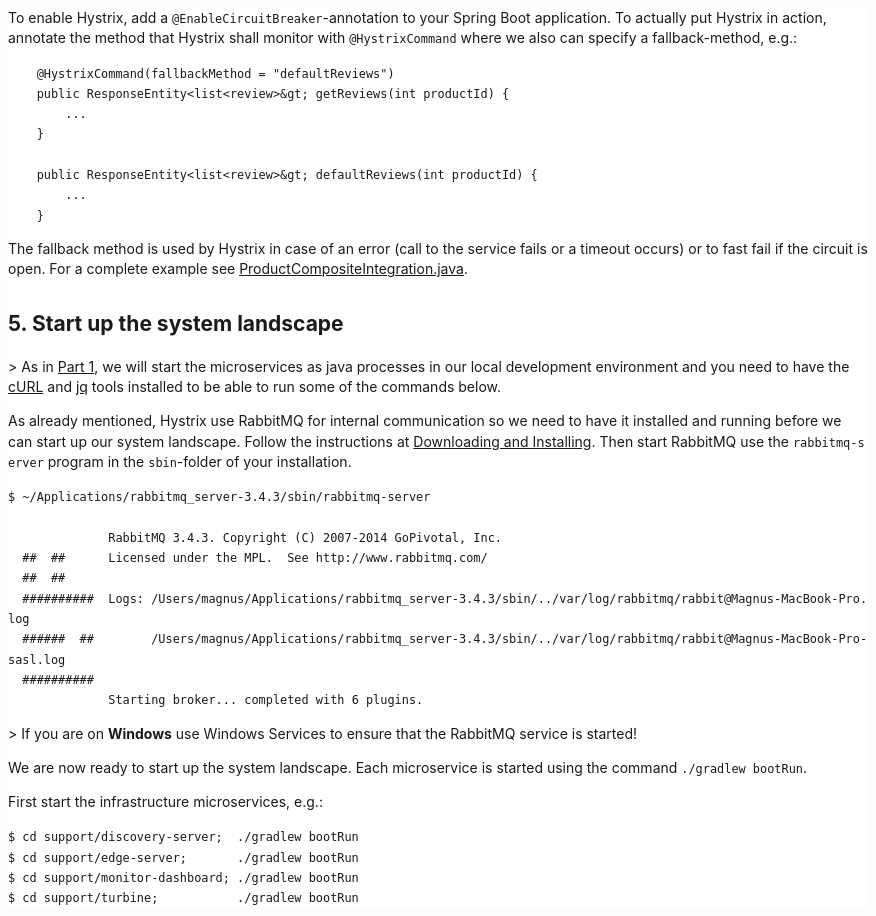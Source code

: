 To enable Hystrix, add a `@EnableCircuitBreaker`-annotation to your Spring Boot application. To actually put Hystrix in action, annotate the method that Hystrix shall monitor with `@HystrixCommand` where we also can specify a fallback-method, e.g.:

        @HystrixCommand(fallbackMethod = "defaultReviews")
        public ResponseEntity<list<review>&gt; getReviews(int productId) {
            ...
        }

        public ResponseEntity<list<review>&gt; defaultReviews(int productId) {
            ...
        }

The fallback method is used by Hystrix in case of an error (call to the service fails or a timeout occurs) or to fast fail if the circuit is open. For a complete example see [ProductCompositeIntegration.java][1900].

## 5\. Start up the system landscape

&gt; As in [Part 1][3], we will start the microservices as java processes in our local development environment and you need to have the [cURL][2000] and [jq][21000] tools installed to be able to run some of the commands below.

As already mentioned, Hystrix use RabbitMQ for internal communication so we need to have it installed and running before we can start up our system landscape. Follow the instructions at [Downloading and Installing][220]. Then start RabbitMQ use the `rabbitmq-server` program in the `sbin`-folder of your installation.

    $ ~/Applications/rabbitmq_server-3.4.3/sbin/rabbitmq-server

                  RabbitMQ 3.4.3. Copyright (C) 2007-2014 GoPivotal, Inc.
      ##  ##      Licensed under the MPL.  See http://www.rabbitmq.com/
      ##  ##
      ##########  Logs: /Users/magnus/Applications/rabbitmq_server-3.4.3/sbin/../var/log/rabbitmq/rabbit@Magnus-MacBook-Pro.log
      ######  ##        /Users/magnus/Applications/rabbitmq_server-3.4.3/sbin/../var/log/rabbitmq/rabbit@Magnus-MacBook-Pro-sasl.log
      ##########
                  Starting broker... completed with 6 plugins.

&gt; If you are on **Windows** use Windows Services to ensure that the RabbitMQ service is started!

We are now ready to start up the system landscape. Each microservice is started using the command `./gradlew bootRun`.

First start the infrastructure microservices, e.g.:

    $ cd support/discovery-server;  ./gradlew bootRun
    $ cd support/edge-server;       ./gradlew bootRun
    $ cd support/monitor-dashboard; ./gradlew bootRun
    $ cd support/turbine;           ./gradlew bootRun


[1]: http://callistaenterprise.se/assets/medarbetare/magnuslarsson_mini.png
[2]: /om/medarbetare/magnuslarsson/
[3]: /blogg/teknik/2015/03/25/an-operations-model-for-microservices/
[4]: http://projects.spring.io/spring-cloud/
[5]: http://netflix.github.io
[6]: https://spring.io/blog/2015/03/04/spring-cloud-1-0-0-available-now
[7]: http://spring.io/projects
[8]: /blogg/teknik/2014/04/15/a-first-look-at-spring-boot/
[9]: (/blogg/teknik/2015/03/25/an-operations-model-for-microservices/)
[10]: http://callistaenterprise.se/assets/blogg/build-microservices-part-1/mapping-table.png
[11]: http://ghostbusters.wikia.com/wiki/Zuul
[12]: http://www.programmableweb.com/apis/directory
[13]: http://callistaenterprise.se/assets/blogg/build-microservices-part-1/system-landscape.png
[14]: http://callistaenterprise.se/assets/blogg/build-microservices-part-1/source-code.png
[15]: /blogg/teknik/2014/04/14/a-first-look-at-gradle/
[16]: http://undertow.io
[17]: http://docs.spring.io/spring/docs/current/spring-framework-reference/html/mvc.html
[18]: https://spring.io/blog/2009/03/27/rest-in-spring-3-resttemplate
[19]: /blogg/teknik/2014/04/22/c10k-developing-non-blocking-rest-services-with-spring-mvc/
[20]: https://github.com/callistaenterprise/blog-microservices/blob/B1/microservices/core/product-service/build.gradle
[21]: https://github.com/callistaenterprise/blog-microservices/blob/B1/microservices/support/discovery-server/build.gradle
[22]: https://github.com/callistaenterprise/blog-microservices/blob/B1/microservices/support/discovery-server/src/main/java/se/callista/microservises/support/discovery/EurekaApplication.java
[23]: https://github.com/callistaenterprise/blog-microservices/blob/B1/microservices/support/edge-server/src/main/java/se/callista/microservises/support/edge/ZuulApplication.java
[24]: https://github.com/callistaenterprise/blog-microservices/blob/B1/microservices/support/edge-server/src/main/resources/application.yml
[25]: https://github.com/callistaenterprise/blog-microservices/blob/B1/microservices/core/product-service/src/main/java/se/callista/microservises/core/product/ProductServiceApplication.java
[26]: https://github.com/callistaenterprise/blog-microservices/blob/B1/microservices/composite/product-composite-service/src/main/java/se/callista/microservices/composite/product/service/Util.java
[27]: https://github.com/callistaenterprise/blog-microservices/blob/B1/microservices/composite/product-composite-service/src/main/java/se/callista/microservices/composite/product/service/ProductCompositeIntegration.java
[28]: http://curl.haxx.se
[29]: http://stedolan.github.io/jq/
[30]: http://callistaenterprise.se/assets/blogg/build-microservices-part-1/eureka.png
[31]: http://callistaenterprise.se/assets/blogg/build-microservices-part-1/eureka-2-review-instances.png
[32]: http://callistaenterprise.se/assets/blogg/build-microservices-part-1/log-from-2-review.instances.png
[33]: /blogg/teknik/2015/05/20/blog-series-building-microservices/
[100]: http://callistaenterprise.se/assets/medarbetare/magnuslarsson_mini.png
[200]: /om/medarbetare/magnuslarsson/
[300]: /blogg/teknik/2015/04/10/building-microservices-with-spring-cloud-and-netflix-oss-part-1/
[400]: http://projects.spring.io/spring-cloud/
[500]: http://netflix.github.io
[600]: /blogg/teknik/2015/03/25/an-operations-model-for-microservices/
[700]: https://pragprog.com/book/mnee/release-it
[800]: http://martinfowler.com/bliki/CircuitBreaker.html
[900]: http://callistaenterprise.se/assets/blogg/build-microservices-part-2/circuit-breaker.png
[1000]: http://callistaenterprise.se/assets/blogg/build-microservices-part-1/mapping-table.png
[1100]: http://callistaenterprise.se/assets/blogg/build-microservices-part-2/hystrix-sample.png
[1200]: http://callistaenterprise.se/assets/blogg/build-microservices-part-2/system-landscape.png
[1300]: http://callistaenterprise.se/assets/blogg/build-microservices-part-2/source-code.png
[1400]: https://www.rabbitmq.com
[1500]: https://github.com/callistaenterprise/blog-microservices/blob/B2/microservices/composite/product-composite-service/build.gradle
[1600]: https://github.com/callistaenterprise/blog-microservices/blob/B2/microservices/support/turbine/build.gradle
[1700]: https://github.com/callistaenterprise/blog-microservices/blob/B2/microservices/support/turbine/src/main/java/se/callista/microservises/support/turbine/TurbineApplication.java
[1800]: https://github.com/callistaenterprise/blog-microservices/blob/B2/microservices/support/monitor-dashboard/src/main/java/se/callista/microservises/support/monitordashboard/HystrixDashboardApplication.java
[1900]: https://github.com/callistaenterprise/blog-microservices/blob/B2/microservices/composite/product-composite-service/src/main/java/se/callista/microservices/composite/product/service/ProductCompositeIntegration.java
[2000]: http://curl.haxx.se
[21000]: http://stedolan.github.io/jq/
[220]: https://www.rabbitmq.com/download.html
[2300]: http://callistaenterprise.se/assets/blogg/build-microservices-part-1/eureka.png
[2400]: http://callistaenterprise.se/assets/blogg/build-microservices-part-2/hystrix.png
[2500]: http://callistaenterprise.se/assets/blogg/build-microservices-part-2/circuit-closed-on-minor-error.png
[2600]: http://httpd.apache.org/docs/2.4/programs/ab.html
[2700]: http://callistaenterprise.se/assets/blogg/build-microservices-part-2/circuit-open-on-major-error.png
[2800]: http://callistaenterprise.se/assets/blogg/build-microservices-part-2/circuit-closed-again.png
[2900]: /blogg/teknik/2015/05/20/blog-series-building-microservices/
[111]: http://callistaenterprise.se/assets/medarbetare/magnuslarsson_mini.png
[222]: /om/medarbetare/magnuslarsson/
[333]: http://callistaenterprise.se/blogg/teknik/2015/05/20/blog-series-building-microservices/
[444]: https://docs.docker.com/introduction/understanding-docker/
[555]: http://docs.docker.com/installation/
[666]: http://docs.docker.com/installation/mac/
[777]: https://github.com/Transmode/gradle-docker
[888]: http://docs.spring.io/spring-boot/docs/current/reference/html/boot-features-profiles.html
[999]: http://en.wikipedia.org/wiki/Self-signed_certificate
[101010]: https://docs.docker.com/compose/
[1111]: http://docs.docker.com/compose/install/
[1222]: /blogg/teknik/2015/04/10/building-microservices-with-spring-cloud-and-netflix-oss-part-1/
[1333]: /blogg/teknik/2015/04/15/building-microservices-with-spring-cloud-and-netflix-oss-part-2/
[1444]: /blogg/teknik/2015/04/27/building-microservices-part-3,%20secure%20API's%20with%20OAuth/
[1555]: http://callistaenterprise.se/assets/blogg/build-microservices-part-4/docker-eureka.png
[1666]: http://callistaenterprise.se/assets/blogg/build-microservices-part-4/docker-hystrix.png
[1777]: /blogg/teknik/2015/05/20/blog-series-building-microservices/